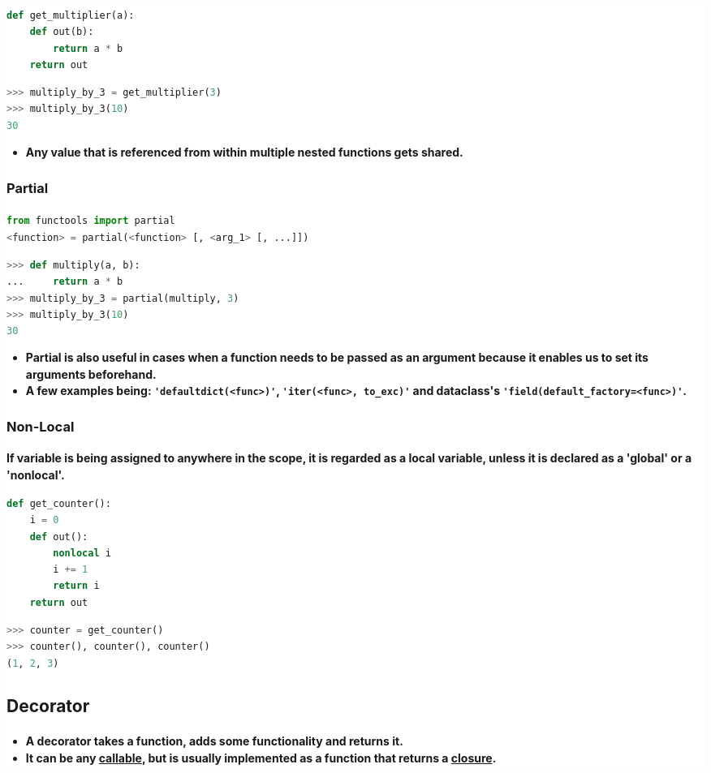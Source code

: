 ```python
def get_multiplier(a):
    def out(b):
        return a * b
    return out
```

```python
>>> multiply_by_3 = get_multiplier(3)
>>> multiply_by_3(10)
30
```
* **Any value that is referenced from within multiple nested functions gets shared.**

### Partial
```python
from functools import partial
<function> = partial(<function> [, <arg_1> [, ...]])
```

```python
>>> def multiply(a, b):
...     return a * b
>>> multiply_by_3 = partial(multiply, 3)
>>> multiply_by_3(10)
30
```
* **Partial is also useful in cases when a function needs to be passed as an argument because it enables us to set its arguments beforehand.**
* **A few examples being: `'defaultdict(<func>)'`, `'iter(<func>, to_exc)'` and dataclass's `'field(default_factory=<func>)'`.**

### Non-Local
**If variable is being assigned to anywhere in the scope, it is regarded as a local variable, unless it is declared as a 'global' or a 'nonlocal'.**

```python
def get_counter():
    i = 0
    def out():
        nonlocal i
        i += 1
        return i
    return out
```

```python
>>> counter = get_counter()
>>> counter(), counter(), counter()
(1, 2, 3)
```


Decorator
---------
* **A decorator takes a function, adds some functionality and returns it.**
* **It can be any [callable](#callable), but is usually implemented as a function that returns a [closure](#closure).**

